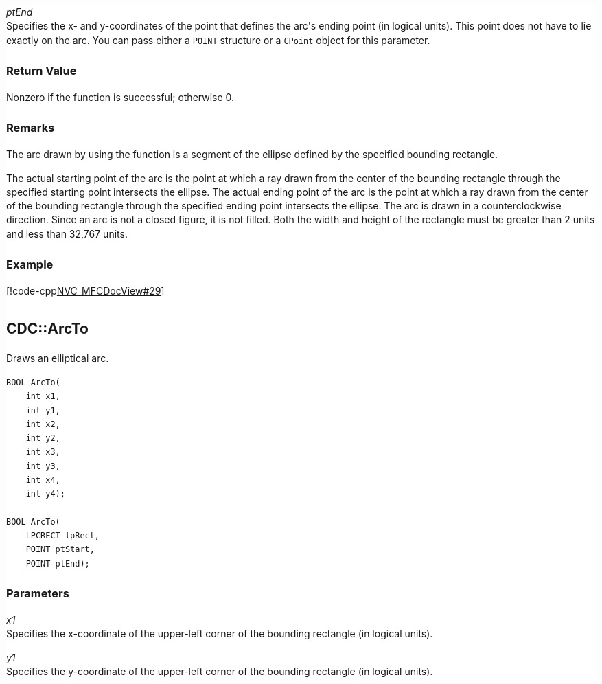 *ptEnd*<br/>
Specifies the x- and y-coordinates of the point that defines the arc's ending point (in logical units). This point does not have to lie exactly on the arc. You can pass either a `POINT` structure or a `CPoint` object for this parameter.

### Return Value

Nonzero if the function is successful; otherwise 0.

### Remarks

The arc drawn by using the function is a segment of the ellipse defined by the specified bounding rectangle.

The actual starting point of the arc is the point at which a ray drawn from the center of the bounding rectangle through the specified starting point intersects the ellipse. The actual ending point of the arc is the point at which a ray drawn from the center of the bounding rectangle through the specified ending point intersects the ellipse. The arc is drawn in a counterclockwise direction. Since an arc is not a closed figure, it is not filled. Both the width and height of the rectangle must be greater than 2 units and less than 32,767 units.

### Example

[!code-cpp[NVC_MFCDocView#29](../../mfc/codesnippet/cpp/cdc-class_1.cpp)]

##  <a name="arcto"></a>  CDC::ArcTo

Draws an elliptical arc.

```
BOOL ArcTo(
    int x1,
    int y1,
    int x2,
    int y2,
    int x3,
    int y3,
    int x4,
    int y4);

BOOL ArcTo(
    LPCRECT lpRect,
    POINT ptStart,
    POINT ptEnd);
```

### Parameters

*x1*<br/>
Specifies the x-coordinate of the upper-left corner of the bounding rectangle (in logical units).

*y1*<br/>
Specifies the y-coordinate of the upper-left corner of the bounding rectangle (in logical units).
